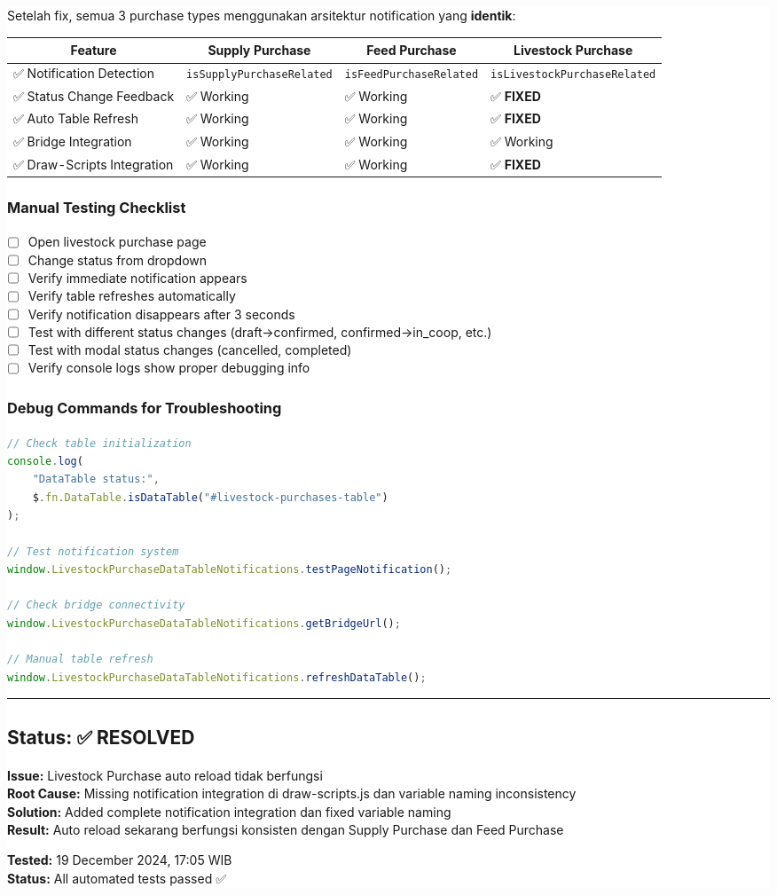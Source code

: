 Setelah fix, semua 3 purchase types menggunakan arsitektur notification yang **identik**:

| Feature                     | Supply Purchase           | Feed Purchase           | Livestock Purchase           |
| --------------------------- | ------------------------- | ----------------------- | ---------------------------- |
| ✅ Notification Detection   | `isSupplyPurchaseRelated` | `isFeedPurchaseRelated` | `isLivestockPurchaseRelated` |
| ✅ Status Change Feedback   | ✅ Working                | ✅ Working              | ✅ **FIXED**                 |
| ✅ Auto Table Refresh       | ✅ Working                | ✅ Working              | ✅ **FIXED**                 |
| ✅ Bridge Integration       | ✅ Working                | ✅ Working              | ✅ Working                   |
| ✅ Draw-Scripts Integration | ✅ Working                | ✅ Working              | ✅ **FIXED**                 |

### **Manual Testing Checklist**

-   [ ] Open livestock purchase page
-   [ ] Change status from dropdown
-   [ ] Verify immediate notification appears
-   [ ] Verify table refreshes automatically
-   [ ] Verify notification disappears after 3 seconds
-   [ ] Test with different status changes (draft→confirmed, confirmed→in_coop, etc.)
-   [ ] Test with modal status changes (cancelled, completed)
-   [ ] Verify console logs show proper debugging info

### **Debug Commands for Troubleshooting**

```javascript
// Check table initialization
console.log(
    "DataTable status:",
    $.fn.DataTable.isDataTable("#livestock-purchases-table")
);

// Test notification system
window.LivestockPurchaseDataTableNotifications.testPageNotification();

// Check bridge connectivity
window.LivestockPurchaseDataTableNotifications.getBridgeUrl();

// Manual table refresh
window.LivestockPurchaseDataTableNotifications.refreshDataTable();
```

---

## Status: ✅ RESOLVED

**Issue:** Livestock Purchase auto reload tidak berfungsi  
**Root Cause:** Missing notification integration di draw-scripts.js dan variable naming inconsistency  
**Solution:** Added complete notification integration dan fixed variable naming  
**Result:** Auto reload sekarang berfungsi konsisten dengan Supply Purchase dan Feed Purchase

**Tested:** 19 December 2024, 17:05 WIB  
**Status:** All automated tests passed ✅
